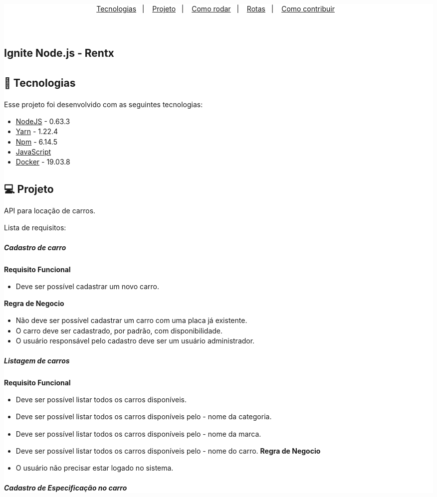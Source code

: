 

<p align="center">
  <a href="#rocket-tecnologias">Tecnologias</a>&nbsp;&nbsp;&nbsp;|&nbsp;&nbsp;&nbsp;
  <a href="#-projeto">Projeto</a>&nbsp;&nbsp;&nbsp;|&nbsp;&nbsp;&nbsp;
  <a href="#-como-rodar">Como rodar</a>&nbsp;&nbsp;&nbsp;|&nbsp;&nbsp;&nbsp;
  <a href="#-Rotas">Rotas</a>&nbsp;&nbsp;&nbsp;|&nbsp;&nbsp;&nbsp;
  <a href="#-como-contribuir">Como contribuir</a>&nbsp;&nbsp;&nbsp;
</p>

<br>


## Ignite Node.js - Rentx

## 🚀 Tecnologias

Esse projeto foi desenvolvido com as seguintes tecnologias:

- [NodeJS](https://nodejs.org/en/) - 0.63.3
- [Yarn](https://yarnpkg.com/) - 1.22.4
- [Npm](https://www.npmjs.com/) - 6.14.5
- [JavaScript](https://developer.mozilla.org/pt-BR/docs/Web/JavaScript)
- [Docker](https://www.docker.com/) - 19.03.8

## 💻 Projeto

API para locação de carros.

Lista de requisitos:

##### Cadastro de carro

**Requisito Funcional**

- Deve ser possível cadastrar um novo carro.

**Regra de Negocio**

- Não deve ser possível cadastrar um carro com uma placa já existente.
- O carro deve ser cadastrado, por padrão, com disponibilidade.
- O usuário responsável pelo cadastro deve ser um usuário administrador.

##### Listagem de carros
**Requisito Funcional**

- Deve ser possível listar todos os carros disponíveis.
- Deve ser possível listar todos os carros disponíveis pelo - nome da categoria.
- Deve ser possível listar todos os carros disponíveis pelo - nome da marca.
- Deve ser possível listar todos os carros disponíveis pelo - nome do carro.
**Regra de Negocio**

- O usuário não precisar estar logado no sistema.

##### Cadastro de Especificação no carro
